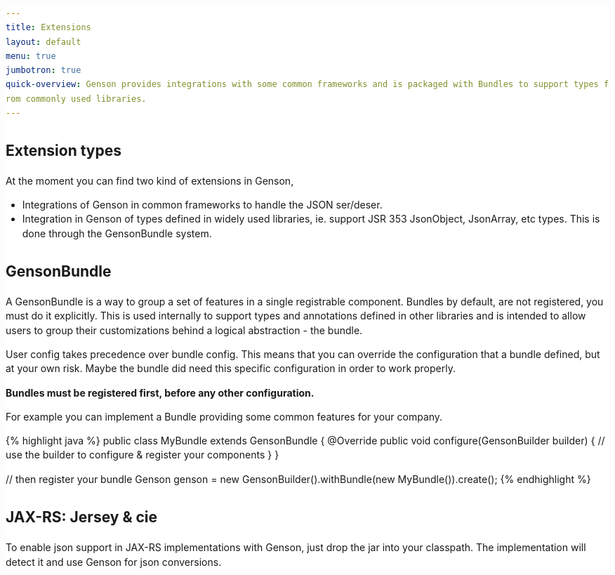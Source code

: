 ```yaml
---
title: Extensions
layout: default
menu: true
jumbotron: true
quick-overview: Genson provides integrations with some common frameworks and is packaged with Bundles to support types from commonly used libraries.
---
```


## Extension types

At the moment you can find two kind of extensions in Genson,

 - Integrations of Genson in common frameworks to handle the JSON ser/deser.
 - Integration in Genson of types defined in widely used libraries, ie. support JSR 353 JsonObject, JsonArray, etc types.
 This is done through the GensonBundle system.

## GensonBundle

A GensonBundle is a way to group a set of features in a single registrable component. Bundles by default, are not registered, you must do it
explicitly. This is used internally to support types and annotations defined in other libraries and is intended to allow users to group their customizations
behind a logical abstraction - the bundle.

User config takes precedence over bundle config. This means that you can override the configuration
that a bundle defined, but at your own risk. Maybe the bundle did need this specific configuration
in order to work properly.


**Bundles must be registered first, before any other configuration.**

For example you can implement a Bundle providing some common features for your company.

{% highlight java %}
public class MyBundle extends GensonBundle {
  @Override
  public void configure(GensonBuilder builder) {
    // use the builder to configure & register your components
  }
}

// then register your bundle
Genson genson = new GensonBuilder().withBundle(new MyBundle()).create();
{% endhighlight %}
 

## JAX-RS: Jersey & cie

To enable json support in JAX-RS implementations with Genson, just drop the jar into your classpath.
The implementation will detect it and use Genson for json conversions.
